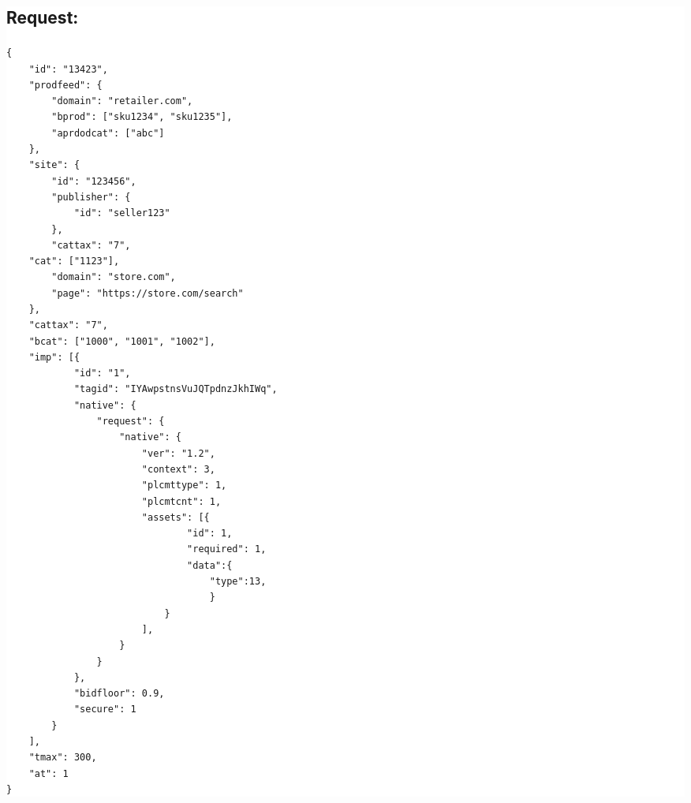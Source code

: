 ## Request:
````
{
	"id": "13423",
	"prodfeed": {
		"domain": "retailer.com",
		"bprod": ["sku1234", "sku1235"],
		"aprdodcat": ["abc"]
	},
    "site": {
        "id": "123456",
        "publisher": {
            "id": "seller123"
        },
        "cattax": "7",
	"cat": ["1123"],
        "domain": "store.com",
        "page": "https://store.com/search"
    },
    "cattax": "7",
    "bcat": ["1000", "1001", "1002"],
    "imp": [{
		    "id": "1",
            "tagid": "IYAwpstnsVuJQTpdnzJkhIWq",
            "native": {
                "request": {
                    "native": {
						"ver": "1.2",
						"context": 3,
						"plcmttype": 1,
                        "plcmtcnt": 1,
                        "assets": [{
                                "id": 1,
                                "required": 1,
								"data":{
									"type":13, 
									}
                            }
                        ],          
                    }
                }
            },
            "bidfloor": 0.9,
            "secure": 1
        }
    ],
    "tmax": 300,
    "at": 1
}
````
